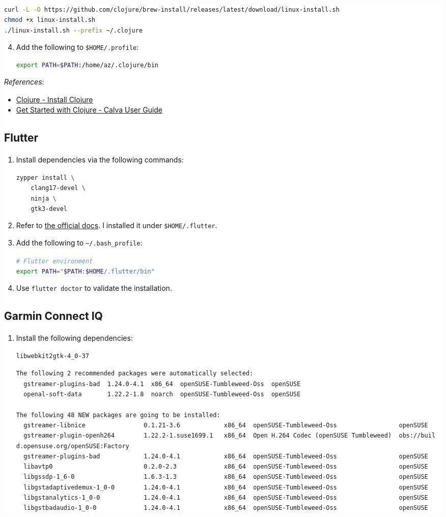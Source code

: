    ```bash
   curl -L -O https://github.com/clojure/brew-install/releases/latest/download/linux-install.sh
   chmod +x linux-install.sh
   ./linux-install.sh --prefix ~/.clojure
   ```

4. Add the following to `$HOME/.profile`:

   ```bash
   export PATH=$PATH:/home/az/.clojure/bin
   ```

*References*:

- [Clojure - Install Clojure](https://clojure.org/guides/install_clojure)
- [Get Started with Clojure - Calva User Guide](https://calva.io/get-started-with-clojure/)

## Flutter

1. Install dependencies via the following commands:

   ```bash
   zypper install \
       clang17-devel \
       ninja \
       gtk3-devel
   ```

2. Refer to [the official docs](https://docs.flutter.dev/get-started/install/linux). I installed it under `$HOME/.flutter`.
3. Add the following to `~/.bash_profile`:

   ```bash
   # Flutter environment
   export PATH="$PATH:$HOME/.flutter/bin"
   ```

4. Use `flutter doctor` to validate the installation.

## Garmin Connect IQ

1. Install the following dependencies:

   ```text
   libwebkit2gtk-4_0-37
   ```

   ```text
   The following 2 recommended packages were automatically selected:
     gstreamer-plugins-bad  1.24.0-4.1  x86_64  openSUSE-Tumbleweed-Oss  openSUSE
     openal-soft-data       1.22.2-1.8  noarch  openSUSE-Tumbleweed-Oss  openSUSE

   The following 48 NEW packages are going to be installed:
     gstreamer-libnice                0.1.21-3.6            x86_64  openSUSE-Tumbleweed-Oss                 openSUSE
     gstreamer-plugin-openh264        1.22.2-1.suse1699.1   x86_64  Open H.264 Codec (openSUSE Tumbleweed)  obs://build.opensuse.org/openSUSE:Factory
     gstreamer-plugins-bad            1.24.0-4.1            x86_64  openSUSE-Tumbleweed-Oss                 openSUSE
     libavtp0                         0.2.0-2.3             x86_64  openSUSE-Tumbleweed-Oss                 openSUSE
     libgssdp-1_6-0                   1.6.3-1.3             x86_64  openSUSE-Tumbleweed-Oss                 openSUSE
     libgstadaptivedemux-1_0-0        1.24.0-4.1            x86_64  openSUSE-Tumbleweed-Oss                 openSUSE
     libgstanalytics-1_0-0            1.24.0-4.1            x86_64  openSUSE-Tumbleweed-Oss                 openSUSE
     libgstbadaudio-1_0-0             1.24.0-4.1            x86_64  openSUSE-Tumbleweed-Oss                 openSUSE
   ```